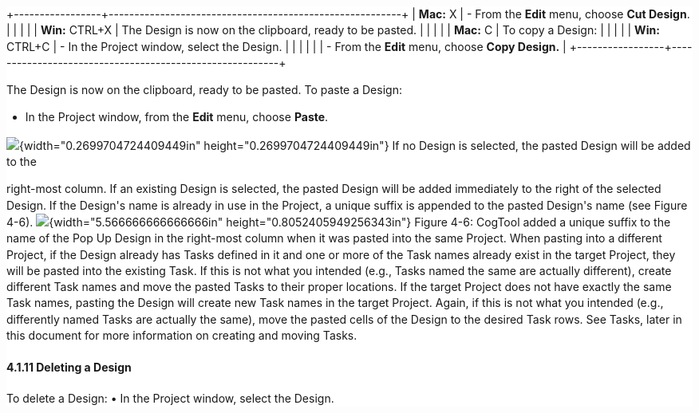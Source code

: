 +-----------------+---------------------------------------------------------+
| **Mac:** X      | -   From the **Edit** menu, choose **Cut Design**.      |
|                 |                                                         |
| **Win:** CTRL+X | The Design is now on the clipboard, ready to be pasted. |
|                 |                                                         |
| **Mac:** C      | To copy a Design:                                       |
|                 |                                                         |
| **Win:** CTRL+C | -   In the Project window, select the Design.           |
|                 |                                                         |
|                 | -   From the **Edit** menu, choose **Copy Design.**     |
+-----------------+---------------------------------------------------------+

The Design is now on the clipboard, ready to be pasted.
To paste a Design:

-   In the Project window, from the **Edit** menu, choose **Paste**.

![](/assets/user-guide/media/image17.jpg){width="0.2699704724409449in"
height="0.2699704724409449in"} If no Design is selected, the pasted
Design will be added to the

right-most column. If an existing Design is selected, the pasted
Design will be added immediately to the right of the selected Design.
If the Design's name is already in use in the Project, a unique suffix
is appended to the pasted Design's name (see Figure 4-6).
![](/assets/user-guide/media/image44.jpg){width="5.566666666666666in"
height="0.8052405949256343in"}
Figure 4-6: CogTool added a unique suffix to the name of the Pop Up
Design in the right-most column when it was pasted into the same
Project.
When pasting into a different Project, if the Design already has Tasks
defined in it and one or more of the Task names already exist in the
target Project, they will be pasted into the existing Task. If this is
not what you intended (e.g., Tasks named the same are actually
different), create different Task names and move the pasted Tasks to
their proper locations. If the target Project does not have exactly
the same Task names, pasting the Design will create new Task names in
the target Project. Again, if this is not what you intended (e.g.,
differently named Tasks are actually the same), move the pasted cells
of the Design to the desired Task rows. See Tasks, later in this
document for more information on creating and moving Tasks.

#### 4.1.11 Deleting a Design 

To delete a Design:
• In the Project window, select the Design.
